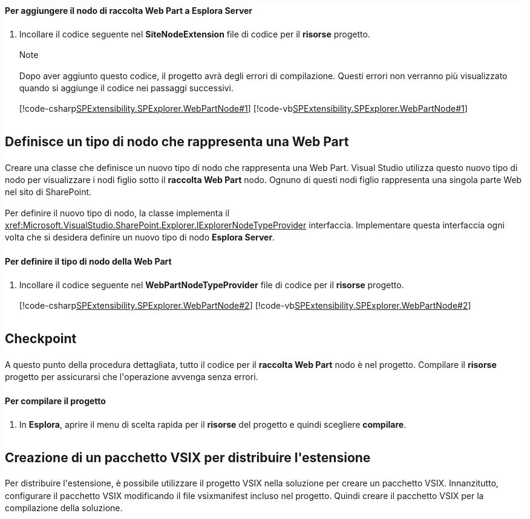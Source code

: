 #### <a name="to-add-the-web-part-gallery-node-to-server-explorer"></a>Per aggiungere il nodo di raccolta Web Part a Esplora Server  
  
1.  Incollare il codice seguente nel **SiteNodeExtension** file di codice per il **risorse** progetto.  
  
    > [!NOTE]  
    >  Dopo aver aggiunto questo codice, il progetto avrà degli errori di compilazione. Questi errori non verranno più visualizzato quando si aggiunge il codice nei passaggi successivi.  
  
     [!code-csharp[SPExtensibility.SPExplorer.WebPartNode#1](../sharepoint/codesnippet/CSharp/webpartnode/webpartnodeextension/sitenodeextension.cs#1)]
     [!code-vb[SPExtensibility.SPExplorer.WebPartNode#1](../sharepoint/codesnippet/VisualBasic/spextensibility.spexplorer.webpartnode.webpartnode/webpartnodeextension/sitenodeextension.vb#1)]  
  
## <a name="defining-a-node-type-that-represents-a-web-part"></a>Definisce un tipo di nodo che rappresenta una Web Part  
 Creare una classe che definisce un nuovo tipo di nodo che rappresenta una Web Part. Visual Studio utilizza questo nuovo tipo di nodo per visualizzare i nodi figlio sotto il **raccolta Web Part** nodo. Ognuno di questi nodi figlio rappresenta una singola parte Web nel sito di SharePoint.  
  
 Per definire il nuovo tipo di nodo, la classe implementa il <xref:Microsoft.VisualStudio.SharePoint.Explorer.IExplorerNodeTypeProvider> interfaccia. Implementare questa interfaccia ogni volta che si desidera definire un nuovo tipo di nodo **Esplora Server**.  
  
#### <a name="to-define-the-web-part-node-type"></a>Per definire il tipo di nodo della Web Part  
  
1.  Incollare il codice seguente nel **WebPartNodeTypeProvider** file di codice per il **risorse** progetto.  
  
     [!code-csharp[SPExtensibility.SPExplorer.WebPartNode#2](../sharepoint/codesnippet/CSharp/webpartnode/webpartnodeextension/webpartnodetypeprovider.cs#2)]
     [!code-vb[SPExtensibility.SPExplorer.WebPartNode#2](../sharepoint/codesnippet/VisualBasic/spextensibility.spexplorer.webpartnode.webpartnode/webpartnodeextension/webpartnodetypeprovider.vb#2)]  
  
## <a name="checkpoint"></a>Checkpoint  
 A questo punto della procedura dettagliata, tutto il codice per il **raccolta Web Part** nodo è nel progetto. Compilare il **risorse** progetto per assicurarsi che l'operazione avvenga senza errori.  
  
#### <a name="to-build-the-project"></a>Per compilare il progetto  
  
1.  In **Esplora**, aprire il menu di scelta rapida per il **risorse** del progetto e quindi scegliere **compilare**.  
  
## <a name="creating-a-vsix-package-to-deploy-the-extension"></a>Creazione di un pacchetto VSIX per distribuire l'estensione  
 Per distribuire l'estensione, è possibile utilizzare il progetto VSIX nella soluzione per creare un pacchetto VSIX. Innanzitutto, configurare il pacchetto VSIX modificando il file vsixmanifest incluso nel progetto. Quindi creare il pacchetto VSIX per la compilazione della soluzione.  
  